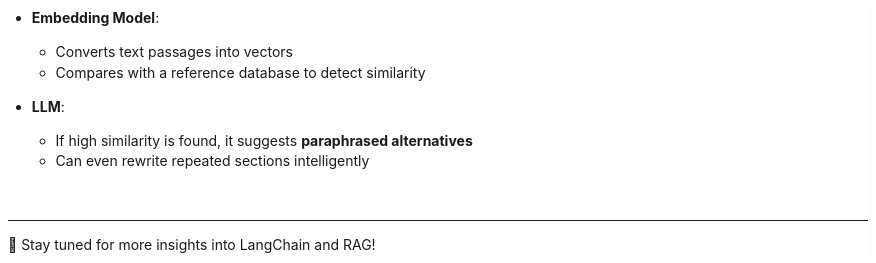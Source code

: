- **Embedding Model**:
    - Converts text passages into vectors  
    - Compares with a reference database to detect similarity

- **LLM**:
    - If high similarity is found, it suggests **paraphrased alternatives**  
    - Can even rewrite repeated sections intelligently





<br>




---

🚀 Stay tuned for more insights into LangChain and RAG!



